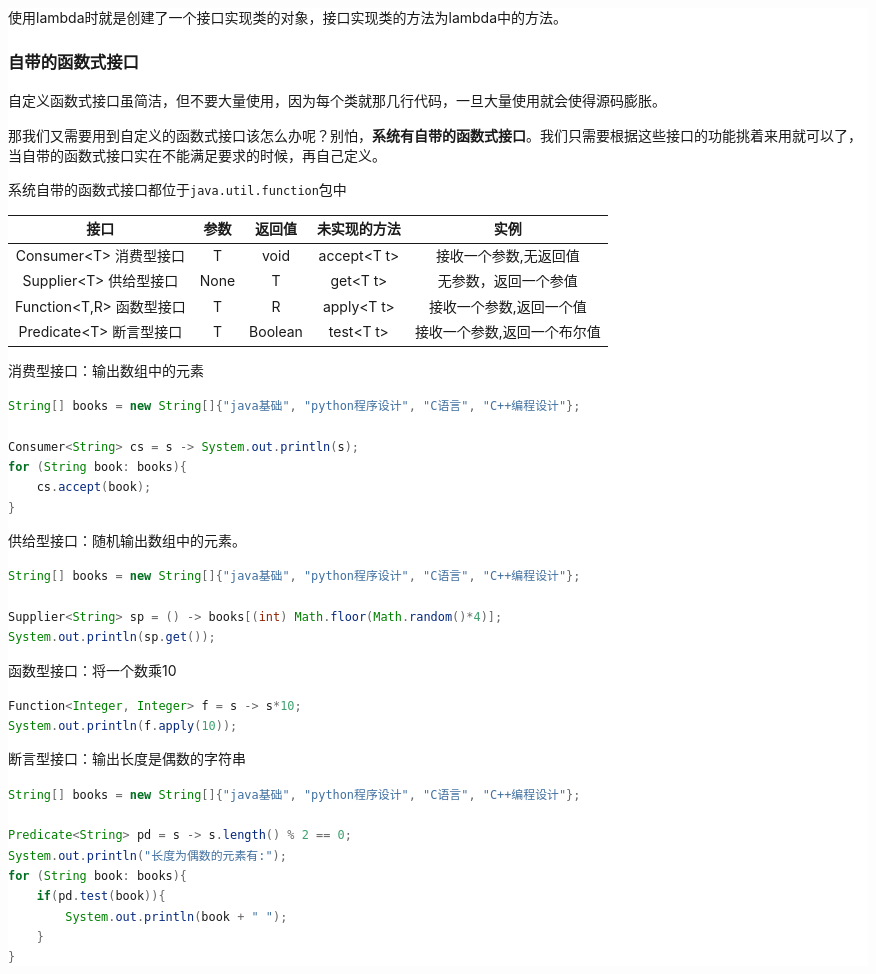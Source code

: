 ```java
```

使用lambda时就是创建了一个接口实现类的对象，接口实现类的方法为lambda中的方法。

### 自带的函数式接口

自定义函数式接口虽简洁，但不要大量使用，因为每个类就那几行代码，一旦大量使用就会使得源码膨胀。

那我们又需要用到自定义的函数式接口该怎么办呢？别怕，**系统有自带的函数式接口**。我们只需要根据这些接口的功能挑着来用就可以了，当自带的函数式接口实在不能满足要求的时候，再自己定义。

系统自带的函数式接口都位于`java.util.function`包中

| 接口                  | 参数   | 返回值     | 未实现的方法       | 实例             |
|:-------------------:|:----:|:-------:|:------------:|:--------------:|
| Consumer\<T> 消费型接口  | T    | void    | accept\<T t> | 接收一个参数,无返回值    |
| Supplier\<T> 供给型接口  | None | T       | get\<T t>    | 无参数，返回一个参值     |
| Function<T,R> 函数型接口 | T    | R       | apply\<T t>  | 接收一个参数,返回一个值   |
| Predicate\<T> 断言型接口 | T    | Boolean | test\<T t>   | 接收一个参数,返回一个布尔值 |

消费型接口：输出数组中的元素

```java
String[] books = new String[]{"java基础", "python程序设计", "C语言", "C++编程设计"};

Consumer<String> cs = s -> System.out.println(s);
for (String book: books){
    cs.accept(book);
}
```

供给型接口：随机输出数组中的元素。

```java
String[] books = new String[]{"java基础", "python程序设计", "C语言", "C++编程设计"};

Supplier<String> sp = () -> books[(int) Math.floor(Math.random()*4)];
System.out.println(sp.get());
```

函数型接口：将一个数乘10

```java
Function<Integer, Integer> f = s -> s*10;
System.out.println(f.apply(10));
```

断言型接口：输出长度是偶数的字符串

```java
String[] books = new String[]{"java基础", "python程序设计", "C语言", "C++编程设计"};

Predicate<String> pd = s -> s.length() % 2 == 0;
System.out.println("长度为偶数的元素有:");
for (String book: books){
    if(pd.test(book)){
        System.out.println(book + " ");
    }
}
```
